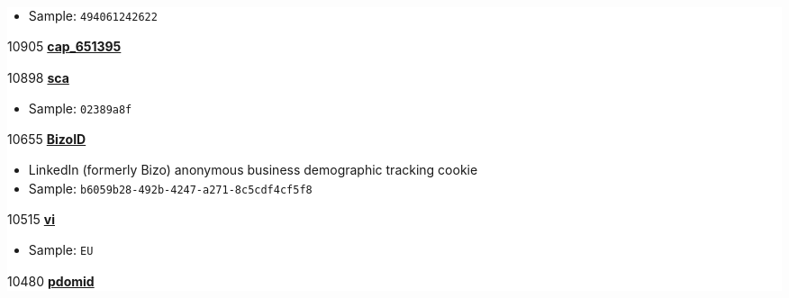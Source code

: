 <ul>


<li> Sample: <code>494061242622</code>

</ul>
</td>
<td>10905</td></tr>

<tr><td>
<strong><a href="https://webcookies.org/cookie/http/cap_651395/265">cap_651395</a></strong>

<ul>


</ul>
</td>
<td>10898</td></tr>

<tr><td>
<strong><a href="https://webcookies.org/cookie/http/sca/545">sca</a></strong>

<ul>


<li> Sample: <code>02389a8f</code>

</ul>
</td>
<td>10655</td></tr>

<tr><td>
<strong><a href="https://webcookies.org/cookie/http/BizoID/2243">BizoID</a></strong>

<ul>

<li> LinkedIn (formerly Bizo) anonymous business demographic tracking cookie


<li> Sample: <code>b6059b28-492b-4247-a271-8c5cdf4cf5f8</code>

</ul>
</td>
<td>10515</td></tr>

<tr><td>
<strong><a href="https://webcookies.org/cookie/http/vi/1013">vi</a></strong>

<ul>


<li> Sample: <code>EU</code>

</ul>
</td>
<td>10480</td></tr>

<tr><td>
<strong><a href="https://webcookies.org/cookie/http/pdomid/1224">pdomid</a></strong>

<ul>

